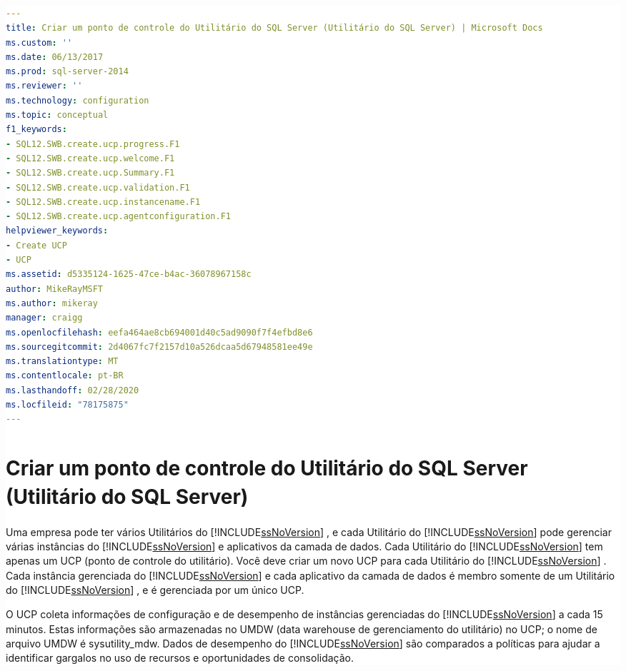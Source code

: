 ```yaml
---
title: Criar um ponto de controle do Utilitário do SQL Server (Utilitário do SQL Server) | Microsoft Docs
ms.custom: ''
ms.date: 06/13/2017
ms.prod: sql-server-2014
ms.reviewer: ''
ms.technology: configuration
ms.topic: conceptual
f1_keywords:
- SQL12.SWB.create.ucp.progress.F1
- SQL12.SWB.create.ucp.welcome.F1
- SQL12.SWB.create.ucp.Summary.F1
- SQL12.SWB.create.ucp.validation.F1
- SQL12.SWB.create.ucp.instancename.F1
- SQL12.SWB.create.ucp.agentconfiguration.F1
helpviewer_keywords:
- Create UCP
- UCP
ms.assetid: d5335124-1625-47ce-b4ac-36078967158c
author: MikeRayMSFT
ms.author: mikeray
manager: craigg
ms.openlocfilehash: eefa464ae8cb694001d40c5ad9090f7f4efbd8e6
ms.sourcegitcommit: 2d4067fc7f2157d10a526dcaa5d67948581ee49e
ms.translationtype: MT
ms.contentlocale: pt-BR
ms.lasthandoff: 02/28/2020
ms.locfileid: "78175875"
---
```

# <a name="create-a-sql-server-utility-control-point-sql-server-utility"></a>Criar um ponto de controle do Utilitário do SQL Server (Utilitário do SQL Server)
  Uma empresa pode ter vários Utilitários do [!INCLUDE[ssNoVersion](../../includes/ssnoversion-md.md)] , e cada Utilitário do [!INCLUDE[ssNoVersion](../../includes/ssnoversion-md.md)] pode gerenciar várias instâncias do [!INCLUDE[ssNoVersion](../../includes/ssnoversion-md.md)] e aplicativos da camada de dados. Cada Utilitário do [!INCLUDE[ssNoVersion](../../includes/ssnoversion-md.md)] tem apenas um UCP (ponto de controle do utilitário). Você deve criar um novo UCP para cada Utilitário do [!INCLUDE[ssNoVersion](../../includes/ssnoversion-md.md)] . Cada instância gerenciada do [!INCLUDE[ssNoVersion](../../includes/ssnoversion-md.md)] e cada aplicativo da camada de dados é membro somente de um Utilitário do [!INCLUDE[ssNoVersion](../../includes/ssnoversion-md.md)] , e é gerenciada por um único UCP.

 O UCP coleta informações de configuração e de desempenho de instâncias gerenciadas do [!INCLUDE[ssNoVersion](../../includes/ssnoversion-md.md)] a cada 15 minutos. Estas informações são armazenadas no UMDW (data warehouse de gerenciamento do utilitário) no UCP; o nome de arquivo UMDW é sysutility_mdw. Dados de desempenho do [!INCLUDE[ssNoVersion](../../includes/ssnoversion-md.md)] são comparados a políticas para ajudar a identificar gargalos no uso de recursos e oportunidades de consolidação.
